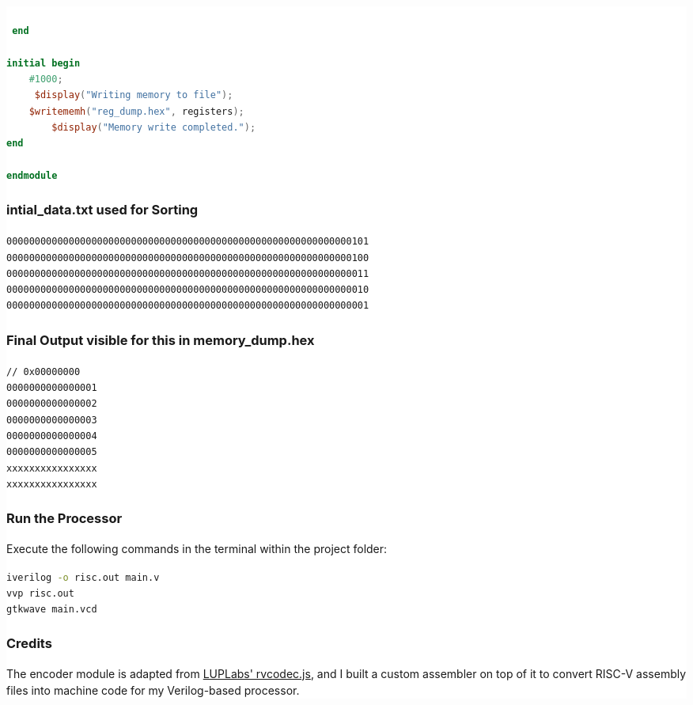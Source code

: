 ```verilog

 end

initial begin
    #1000;  
     $display("Writing memory to file");
    $writememh("reg_dump.hex", registers);
        $display("Memory write completed.");  
end

endmodule

```

### intial_data.txt used for Sorting

```
0000000000000000000000000000000000000000000000000000000000000101
0000000000000000000000000000000000000000000000000000000000000100
0000000000000000000000000000000000000000000000000000000000000011
0000000000000000000000000000000000000000000000000000000000000010
0000000000000000000000000000000000000000000000000000000000000001

```

### **Final Output visible for this in memory_dump.hex**

```
// 0x00000000
0000000000000001
0000000000000002
0000000000000003
0000000000000004
0000000000000005
xxxxxxxxxxxxxxxx
xxxxxxxxxxxxxxxx
```

### **Run the Processor**

Execute the following commands in the terminal within the project folder:

```bash
iverilog -o risc.out main.v
vvp risc.out
gtkwave main.vcd
```

### Credits

The encoder module is adapted from [LUPLabs&#39; rvcodec.js](https://github.com/lupyuen/rvcodec.js), and I built a custom assembler on top of it to convert RISC-V assembly files into machine code for my Verilog-based processor.
